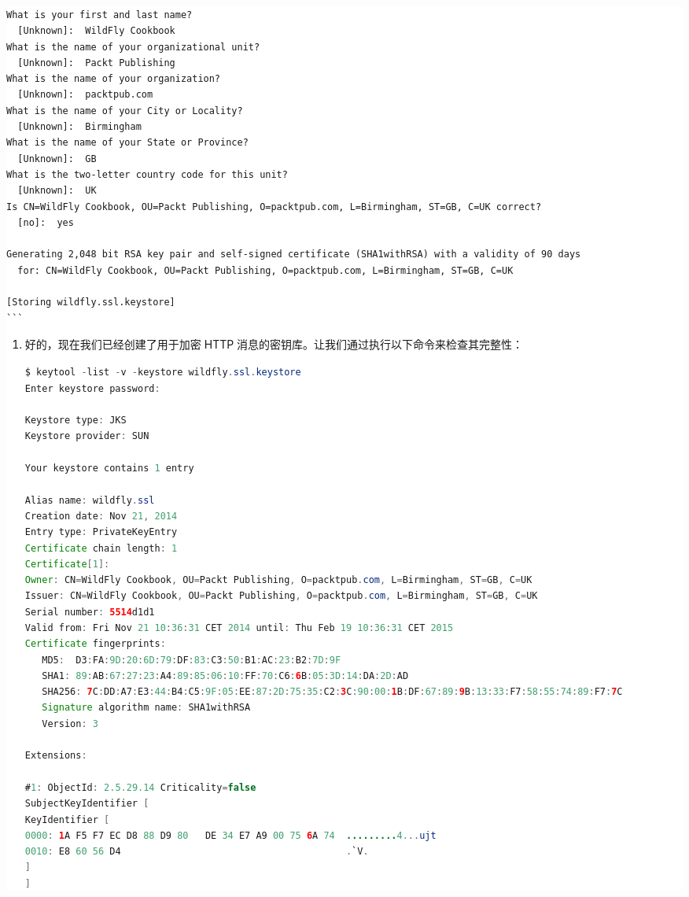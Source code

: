     What is your first and last name?
      [Unknown]:  WildFly Cookbook
    What is the name of your organizational unit?
      [Unknown]:  Packt Publishing
    What is the name of your organization?
      [Unknown]:  packtpub.com
    What is the name of your City or Locality?
      [Unknown]:  Birmingham
    What is the name of your State or Province?
      [Unknown]:  GB
    What is the two-letter country code for this unit?
      [Unknown]:  UK
    Is CN=WildFly Cookbook, OU=Packt Publishing, O=packtpub.com, L=Birmingham, ST=GB, C=UK correct?
      [no]:  yes

    Generating 2,048 bit RSA key pair and self-signed certificate (SHA1withRSA) with a validity of 90 days
      for: CN=WildFly Cookbook, OU=Packt Publishing, O=packtpub.com, L=Birmingham, ST=GB, C=UK

    [Storing wildfly.ssl.keystore]
    ```

1.  好的，现在我们已经创建了用于加密 HTTP 消息的密钥库。让我们通过执行以下命令来检查其完整性：

    ```java
    $ keytool -list -v -keystore wildfly.ssl.keystore
    Enter keystore password:

    Keystore type: JKS
    Keystore provider: SUN

    Your keystore contains 1 entry

    Alias name: wildfly.ssl
    Creation date: Nov 21, 2014
    Entry type: PrivateKeyEntry
    Certificate chain length: 1
    Certificate[1]:
    Owner: CN=WildFly Cookbook, OU=Packt Publishing, O=packtpub.com, L=Birmingham, ST=GB, C=UK
    Issuer: CN=WildFly Cookbook, OU=Packt Publishing, O=packtpub.com, L=Birmingham, ST=GB, C=UK
    Serial number: 5514d1d1
    Valid from: Fri Nov 21 10:36:31 CET 2014 until: Thu Feb 19 10:36:31 CET 2015
    Certificate fingerprints:
       MD5:  D3:FA:9D:20:6D:79:DF:83:C3:50:B1:AC:23:B2:7D:9F
       SHA1: 89:AB:67:27:23:A4:89:85:06:10:FF:70:C6:6B:05:3D:14:DA:2D:AD
       SHA256: 7C:DD:A7:E3:44:B4:C5:9F:05:EE:87:2D:75:35:C2:3C:90:00:1B:DF:67:89:9B:13:33:F7:58:55:74:89:F7:7C
       Signature algorithm name: SHA1withRSA
       Version: 3

    Extensions:

    #1: ObjectId: 2.5.29.14 Criticality=false
    SubjectKeyIdentifier [
    KeyIdentifier [
    0000: 1A F5 F7 EC D8 88 D9 80   DE 34 E7 A9 00 75 6A 74  .........4...ujt
    0010: E8 60 56 D4                                        .`V.
    ]
    ]
